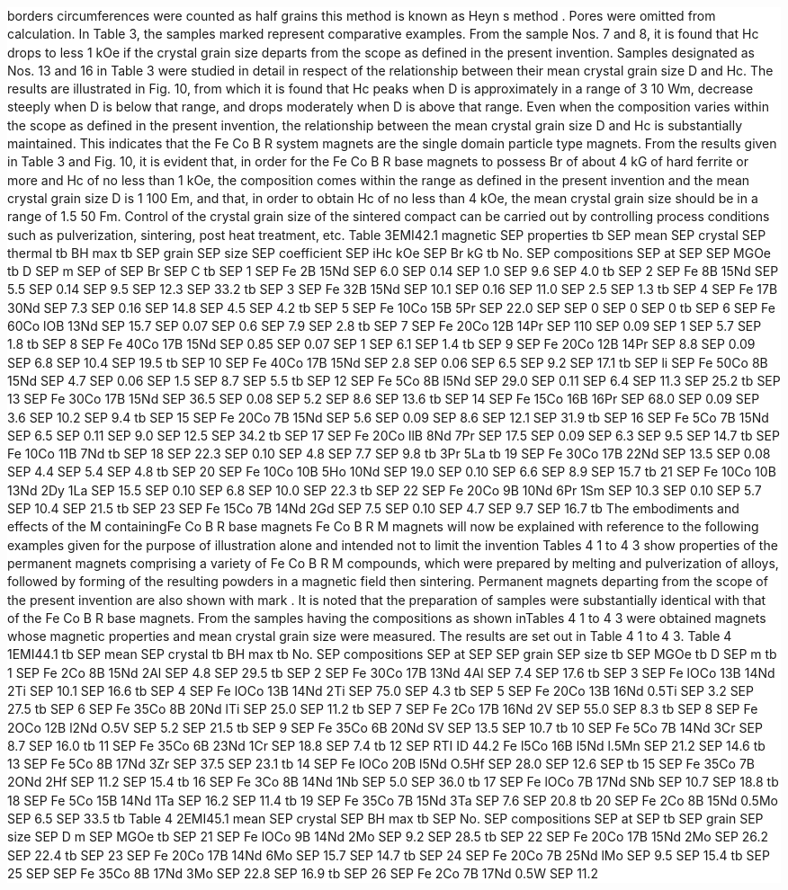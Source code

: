 borders circumferences were counted as half grains this method is known as Heyn s method . Pores were omitted from calculation. In Table 3, the samples marked represent comparative examples. From the sample Nos. 7 and 8, it is found that Hc drops to less 1 kOe if the crystal grain size departs from the scope as defined in the present invention. Samples designated as Nos. 13 and 16 in Table 3 were studied in detail in respect of the relationship between their mean crystal grain size D and Hc. The results are illustrated in Fig. 10, from which it is found that Hc peaks when D is approximately in a range of 3 10 Wm, decrease steeply when D is below that range, and drops moderately when D is above that range. Even when the composition varies within the scope as defined in the present invention, the relationship between the mean crystal grain size D and Hc is substantially maintained. This indicates that the Fe Co B R system magnets are the single domain particle type magnets. From the results given in Table 3 and Fig. 10, it is evident that, in order for the Fe Co B R base magnets to possess Br of about 4 kG of hard ferrite or more and Hc of no less than 1 kOe, the composition comes within the range as defined in the present invention and the mean crystal grain size D is 1 100 Em, and that, in order to obtain Hc of no less than 4 kOe, the mean crystal grain size should be in a range of 1.5 50 Fm. Control of the crystal grain size of the sintered compact can be carried out by controlling process conditions such as pulverization, sintering, post heat treatment, etc. Table 3EMI42.1 magnetic SEP properties tb SEP mean SEP crystal SEP thermal tb BH max tb SEP grain SEP size SEP coefficient SEP iHc kOe SEP Br kG tb No. SEP compositions SEP at SEP SEP MGOe tb D SEP m SEP of SEP Br SEP C tb SEP 1 SEP Fe 2B 15Nd SEP 6.0 SEP 0.14 SEP 1.0 SEP 9.6 SEP 4.0 tb SEP 2 SEP Fe 8B 15Nd SEP 5.5 SEP 0.14 SEP 9.5 SEP 12.3 SEP 33.2 tb SEP 3 SEP Fe 32B 15Nd SEP 10.1 SEP 0.16 SEP 11.0 SEP 2.5 SEP 1.3 tb SEP 4 SEP Fe 17B 30Nd SEP 7.3 SEP 0.16 SEP 14.8 SEP 4.5 SEP 4.2 tb SEP 5 SEP Fe 10Co 15B 5Pr SEP 22.0 SEP SEP 0 SEP 0 SEP 0 tb SEP 6 SEP Fe 60Co lOB 13Nd SEP 15.7 SEP 0.07 SEP 0.6 SEP 7.9 SEP 2.8 tb SEP 7 SEP Fe 20Co 12B 14Pr SEP 110 SEP 0.09 SEP 1 SEP 5.7 SEP 1.8 tb SEP 8 SEP Fe 40Co 17B 15Nd SEP 0.85 SEP 0.07 SEP 1 SEP 6.1 SEP 1.4 tb SEP 9 SEP Fe 20Co 12B 14Pr SEP 8.8 SEP 0.09 SEP 6.8 SEP 10.4 SEP 19.5 tb SEP 10 SEP Fe 40Co 17B 15Nd SEP 2.8 SEP 0.06 SEP 6.5 SEP 9.2 SEP 17.1 tb SEP li SEP Fe 50Co 8B 15Nd SEP 4.7 SEP 0.06 SEP 1.5 SEP 8.7 SEP 5.5 tb SEP 12 SEP Fe 5Co 8B l5Nd SEP 29.0 SEP 0.11 SEP 6.4 SEP 11.3 SEP 25.2 tb SEP 13 SEP Fe 30Co 17B 15Nd SEP 36.5 SEP 0.08 SEP 5.2 SEP 8.6 SEP 13.6 tb SEP 14 SEP Fe 15Co 16B 16Pr SEP 68.0 SEP 0.09 SEP 3.6 SEP 10.2 SEP 9.4 tb SEP 15 SEP Fe 20Co 7B 15Nd SEP 5.6 SEP 0.09 SEP 8.6 SEP 12.1 SEP 31.9 tb SEP 16 SEP Fe 5Co 7B 15Nd SEP 6.5 SEP 0.11 SEP 9.0 SEP 12.5 SEP 34.2 tb SEP 17 SEP Fe 20Co llB 8Nd 7Pr SEP 17.5 SEP 0.09 SEP 6.3 SEP 9.5 SEP 14.7 tb SEP Fe 10Co 11B 7Nd tb SEP 18 SEP 22.3 SEP 0.10 SEP 4.8 SEP 7.7 SEP 9.8 tb 3Pr 5La tb 19 SEP Fe 30Co 17B 22Nd SEP 13.5 SEP 0.08 SEP 4.4 SEP 5.4 SEP 4.8 tb SEP 20 SEP Fe 10Co 10B 5Ho 10Nd SEP 19.0 SEP 0.10 SEP 6.6 SEP 8.9 SEP 15.7 tb 21 SEP Fe 10Co 10B 13Nd 2Dy 1La SEP 15.5 SEP 0.10 SEP 6.8 SEP 10.0 SEP 22.3 tb SEP 22 SEP Fe 20Co 9B 10Nd 6Pr 1Sm SEP 10.3 SEP 0.10 SEP 5.7 SEP 10.4 SEP 21.5 tb SEP 23 SEP Fe 15Co 7B 14Nd 2Gd SEP 7.5 SEP 0.10 SEP 4.7 SEP 9.7 SEP 16.7 tb The embodiments and effects of the M containingFe Co B R base magnets Fe Co B R M magnets will now be explained with reference to the following examples given for the purpose of illustration alone and intended not to limit the invention Tables 4 1 to 4 3 show properties of the permanent magnets comprising a variety of Fe Co B R M compounds, which were prepared by melting and pulverization of alloys, followed by forming of the resulting powders in a magnetic field then sintering. Permanent magnets departing from the scope of the present invention are also shown with mark . It is noted that the preparation of samples were substantially identical with that of the Fe Co B R base magnets. From the samples having the compositions as shown inTables 4 1 to 4 3 were obtained magnets whose magnetic properties and mean crystal grain size were measured. The results are set out in Table 4 1 to 4 3. Table 4 1EMI44.1 tb SEP mean SEP crystal tb BH max tb No. SEP compositions SEP at SEP SEP grain SEP size tb SEP MGOe tb D SEP m tb 1 SEP Fe 2Co 8B 15Nd 2Al SEP 4.8 SEP 29.5 tb SEP 2 SEP Fe 30Co 17B 13Nd 4Al SEP 7.4 SEP 17.6 tb SEP 3 SEP Fe lOCo 13B 14Nd 2Ti SEP 10.1 SEP 16.6 tb SEP 4 SEP Fe lOCo 13B 14Nd 2Ti SEP 75.0 SEP 4.3 tb SEP 5 SEP Fe 20Co 13B 16Nd 0.5Ti SEP 3.2 SEP 27.5 tb SEP 6 SEP Fe 35Co 8B 20Nd lTi SEP 25.0 SEP 11.2 tb SEP 7 SEP Fe 2Co 17B 16Nd 2V SEP 55.0 SEP 8.3 tb SEP 8 SEP Fe 2OCo 12B l2Nd O.5V SEP 5.2 SEP 21.5 tb SEP 9 SEP Fe 35Co 6B 20Nd SV SEP 13.5 SEP 10.7 tb 10 SEP Fe 5Co 7B 14Nd 3Cr SEP 8.7 SEP 16.0 tb 11 SEP Fe 35Co 6B 23Nd 1Cr SEP 18.8 SEP 7.4 tb 12 SEP RTI ID 44.2 Fe l5Co 16B l5Nd l.5Mn SEP 21.2 SEP 14.6 tb 13 SEP Fe 5Co 8B 17Nd 3Zr SEP 37.5 SEP 23.1 tb 14 SEP Fe lOCo 20B l5Nd O.5Hf SEP 28.0 SEP 12.6 SEP tb 15 SEP Fe 35Co 7B 2ONd 2Hf SEP 11.2 SEP 15.4 tb 16 SEP Fe 3Co 8B 14Nd 1Nb SEP 5.0 SEP 36.0 tb 17 SEP Fe lOCo 7B 17Nd SNb SEP 10.7 SEP 18.8 tb 18 SEP Fe 5Co 15B 14Nd 1Ta SEP 16.2 SEP 11.4 tb 19 SEP Fe 35Co 7B 15Nd 3Ta SEP 7.6 SEP 20.8 tb 20 SEP Fe 2Co 8B 15Nd 0.5Mo SEP 6.5 SEP 33.5 tb Table 4 2EMI45.1 mean SEP crystal SEP BH max tb SEP No. SEP compositions SEP at SEP tb SEP grain SEP size SEP D m SEP MGOe tb SEP 21 SEP Fe lOCo 9B 14Nd 2Mo SEP 9.2 SEP 28.5 tb SEP 22 SEP Fe 20Co 17B 15Nd 2Mo SEP 26.2 SEP 22.4 tb SEP 23 SEP Fe 20Co 17B 14Nd 6Mo SEP 15.7 SEP 14.7 tb SEP 24 SEP Fe 20Co 7B 25Nd lMo SEP 9.5 SEP 15.4 tb SEP 25 SEP SEP Fe 35Co 8B 17Nd 3Mo SEP 22.8 SEP 16.9 tb SEP 26 SEP Fe 2Co 7B 17Nd 0.5W SEP 11.2